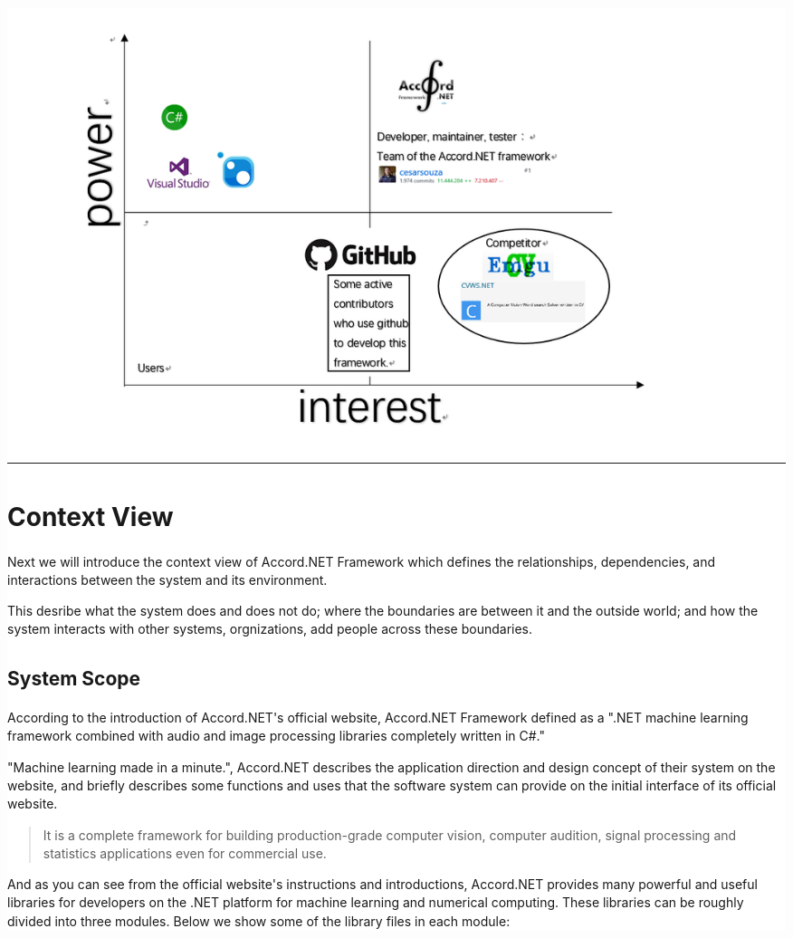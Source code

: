 ![powerVSinterest](https://raw.githubusercontent.com/ZZAster/framework/development/A-软体-第七组/Picture-framework/powerVSinterest.png)<br>

---
# Context View
Next we will introduce the context view of Accord.NET Framework which defines the relationships, dependencies, and interactions between the system and its environment. 

This desribe what the system does and does not do; where the boundaries are between it and the outside world; and how the system interacts with other systems, orgnizations, add people across these boundaries.

## System Scope
According to the introduction of Accord.NET's official website, Accord.NET Framework defined as a ".NET machine learning framework combined with audio and image processing libraries completely written in C#." 

"Machine learning made in a minute.", Accord.NET describes the application direction and design concept of their system on the website, and briefly describes some functions and uses that the software system can provide on the initial interface of its official website.
> It is a complete framework for building production-grade computer vision, computer audition,     signal processing and statistics applications even for commercial use. 

And as you can see from the official website's instructions and introductions, Accord.NET provides many powerful and useful libraries for developers on the .NET platform for machine learning and numerical computing. These libraries can be roughly divided into three modules. Below we show some of the library files in each module:
